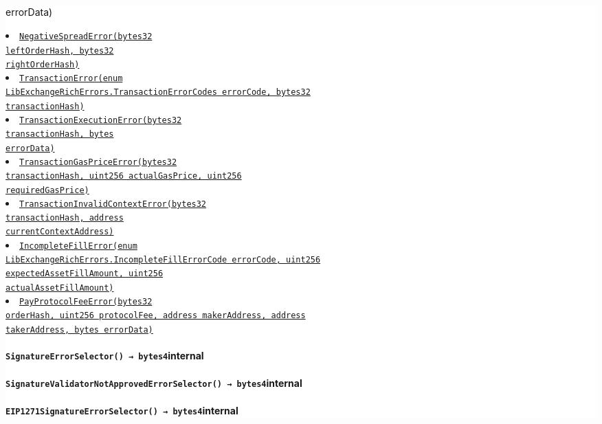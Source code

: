 errorData)</code></a></li><li><a href="#LibExchangeRichErrors.NegativeSpreadError(bytes32,bytes32)"><code class="function-signature">NegativeSpreadError(bytes32 leftOrderHash, bytes32 rightOrderHash)</code></a></li><li><a href="#LibExchangeRichErrors.TransactionError(enum LibExchangeRichErrors.TransactionErrorCodes,bytes32)"><code class="function-signature">TransactionError(enum LibExchangeRichErrors.TransactionErrorCodes errorCode, bytes32 transactionHash)</code></a></li><li><a href="#LibExchangeRichErrors.TransactionExecutionError(bytes32,bytes)"><code class="function-signature">TransactionExecutionError(bytes32 transactionHash, bytes errorData)</code></a></li><li><a href="#LibExchangeRichErrors.TransactionGasPriceError(bytes32,uint256,uint256)"><code class="function-signature">TransactionGasPriceError(bytes32 transactionHash, uint256 actualGasPrice, uint256 requiredGasPrice)</code></a></li><li><a href="#LibExchangeRichErrors.TransactionInvalidContextError(bytes32,address)"><code class="function-signature">TransactionInvalidContextError(bytes32 transactionHash, address currentContextAddress)</code></a></li><li><a href="#LibExchangeRichErrors.IncompleteFillError(enum LibExchangeRichErrors.IncompleteFillErrorCode,uint256,uint256)"><code class="function-signature">IncompleteFillError(enum LibExchangeRichErrors.IncompleteFillErrorCode errorCode, uint256 expectedAssetFillAmount, uint256 actualAssetFillAmount)</code></a></li><li><a href="#LibExchangeRichErrors.PayProtocolFeeError(bytes32,uint256,address,address,bytes)"><code class="function-signature">PayProtocolFeeError(bytes32 orderHash, uint256 protocolFee, address makerAddress, address takerAddress, bytes errorData)</code></a></li></ul></div>



<h4><a class="anchor" aria-hidden="true" id="LibExchangeRichErrors.SignatureErrorSelector()"></a><code class="function-signature">SignatureErrorSelector() <span class="return-arrow">→</span> <span class="return-type">bytes4</span></code><span class="function-visibility">internal</span></h4>





<h4><a class="anchor" aria-hidden="true" id="LibExchangeRichErrors.SignatureValidatorNotApprovedErrorSelector()"></a><code class="function-signature">SignatureValidatorNotApprovedErrorSelector() <span class="return-arrow">→</span> <span class="return-type">bytes4</span></code><span class="function-visibility">internal</span></h4>





<h4><a class="anchor" aria-hidden="true" id="LibExchangeRichErrors.EIP1271SignatureErrorSelector()"></a><code class="function-signature">EIP1271SignatureErrorSelector() <span class="return-arrow">→</span> <span class="return-type">bytes4</span></code><span class="function-visibility">internal</span></h4>





